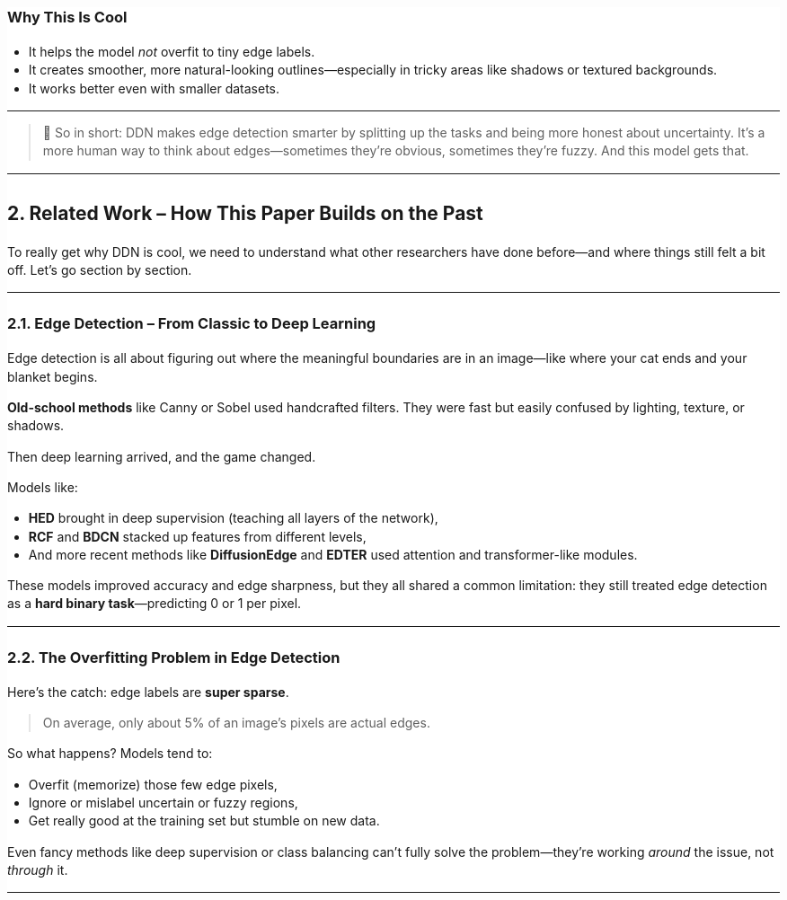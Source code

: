 ### Why This Is Cool

- It helps the model *not* overfit to tiny edge labels.
- It creates smoother, more natural-looking outlines—especially in tricky areas like shadows or textured backgrounds.
- It works better even with smaller datasets.

---

> 🎯  So in short: DDN makes edge detection smarter by splitting up the tasks and being more honest about uncertainty. It’s a more human way to think about edges—sometimes they’re obvious, sometimes they’re fuzzy. And this model gets that.

---

## 2. Related Work – How This Paper Builds on the Past

To really get why DDN is cool, we need to understand what other researchers have done before—and where things still felt a bit off. Let’s go section by section.

---
### 2.1. Edge Detection – From Classic to Deep Learning

Edge detection is all about figuring out where the meaningful boundaries are in an image—like where your cat ends and your blanket begins.

**Old-school methods** like Canny or Sobel used handcrafted filters. They were fast but easily confused by lighting, texture, or shadows.

Then deep learning arrived, and the game changed.

Models like:
- **HED** brought in deep supervision (teaching all layers of the network),
- **RCF** and **BDCN** stacked up features from different levels,
- And more recent methods like **DiffusionEdge** and **EDTER** used attention and transformer-like modules.

These models improved accuracy and edge sharpness, but they all shared a common limitation: they still treated edge detection as a **hard binary task**—predicting 0 or 1 per pixel.

---

### 2.2. The Overfitting Problem in Edge Detection

Here’s the catch: edge labels are **super sparse**.

> On average, only about 5% of an image’s pixels are actual edges.

So what happens? Models tend to:
- Overfit (memorize) those few edge pixels,
- Ignore or mislabel uncertain or fuzzy regions,
- Get really good at the training set but stumble on new data.

Even fancy methods like deep supervision or class balancing can’t fully solve the problem—they’re working *around* the issue, not *through* it.

---